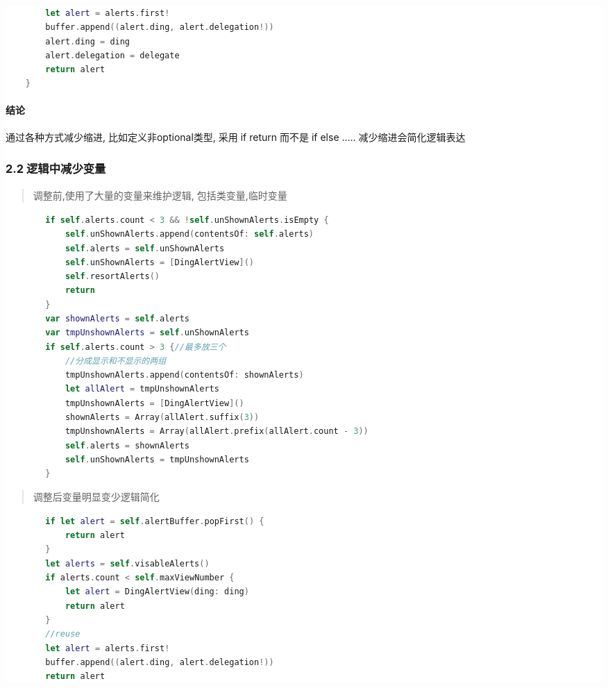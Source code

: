 ```swift
        let alert = alerts.first!
        buffer.append((alert.ding, alert.delegation!))
        alert.ding = ding
        alert.delegation = delegate
        return alert
    }
```

#### 结论

通过各种方式减少缩进, 比如定义非optional类型, 采用 if return 而不是 if else …..  减少缩进会简化逻辑表达



### 2.2 逻辑中减少变量

> 调整前,使用了大量的变量来维护逻辑, 包括类变量,临时变量

```swift
        if self.alerts.count < 3 && !self.unShownAlerts.isEmpty {
            self.unShownAlerts.append(contentsOf: self.alerts)
            self.alerts = self.unShownAlerts
            self.unShownAlerts = [DingAlertView]()
            self.resortAlerts()
            return
        }
        var shownAlerts = self.alerts
        var tmpUnshownAlerts = self.unShownAlerts
        if self.alerts.count > 3 {//最多放三个
            //分成显示和不显示的两组
            tmpUnshownAlerts.append(contentsOf: shownAlerts)
            let allAlert = tmpUnshownAlerts
            tmpUnshownAlerts = [DingAlertView]()
            shownAlerts = Array(allAlert.suffix(3))
            tmpUnshownAlerts = Array(allAlert.prefix(allAlert.count - 3))
            self.alerts = shownAlerts
            self.unShownAlerts = tmpUnshownAlerts
        }
```

> 调整后变量明显变少逻辑简化

```swift
        if let alert = self.alertBuffer.popFirst() {
            return alert
        }
        let alerts = self.visableAlerts()
        if alerts.count < self.maxViewNumber {
            let alert = DingAlertView(ding: ding)
            return alert
        }
        //reuse
        let alert = alerts.first!
        buffer.append((alert.ding, alert.delegation!))
        return alert
```
